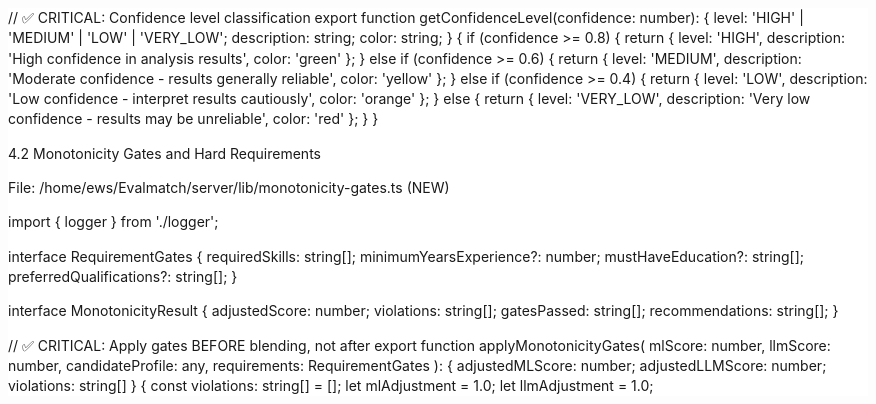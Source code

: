   // ✅ CRITICAL: Confidence level classification
  export function getConfidenceLevel(confidence: number): {
    level: 'HIGH' | 'MEDIUM' | 'LOW' | 'VERY_LOW';
    description: string;
    color: string;
  } {
    if (confidence >= 0.8) {
      return {
        level: 'HIGH',
        description: 'High confidence in analysis results',
        color: 'green'
      };
    } else if (confidence >= 0.6) {
      return {
        level: 'MEDIUM',
        description: 'Moderate confidence - results generally reliable',
        color: 'yellow'
      };
    } else if (confidence >= 0.4) {
      return {
        level: 'LOW',
        description: 'Low confidence - interpret results cautiously',
        color: 'orange'
      };
    } else {
      return {
        level: 'VERY_LOW',
        description: 'Very low confidence - results may be unreliable',
        color: 'red'
      };
    }
  }

  4.2 Monotonicity Gates and Hard Requirements

  File: /home/ews/Evalmatch/server/lib/monotonicity-gates.ts (NEW)

  import { logger } from './logger';

  interface RequirementGates {
    requiredSkills: string[];
    minimumYearsExperience?: number;
    mustHaveEducation?: string[];
    preferredQualifications?: string[];
  }

  interface MonotonicityResult {
    adjustedScore: number;
    violations: string[];
    gatesPassed: string[];
    recommendations: string[];
  }

  // ✅ CRITICAL: Apply gates BEFORE blending, not after
  export function applyMonotonicityGates(
    mlScore: number,
    llmScore: number,
    candidateProfile: any,
    requirements: RequirementGates
  ): { adjustedMLScore: number; adjustedLLMScore: number; violations: string[] } {
    const violations: string[] = [];
    let mlAdjustment = 1.0;
    let llmAdjustment = 1.0;
